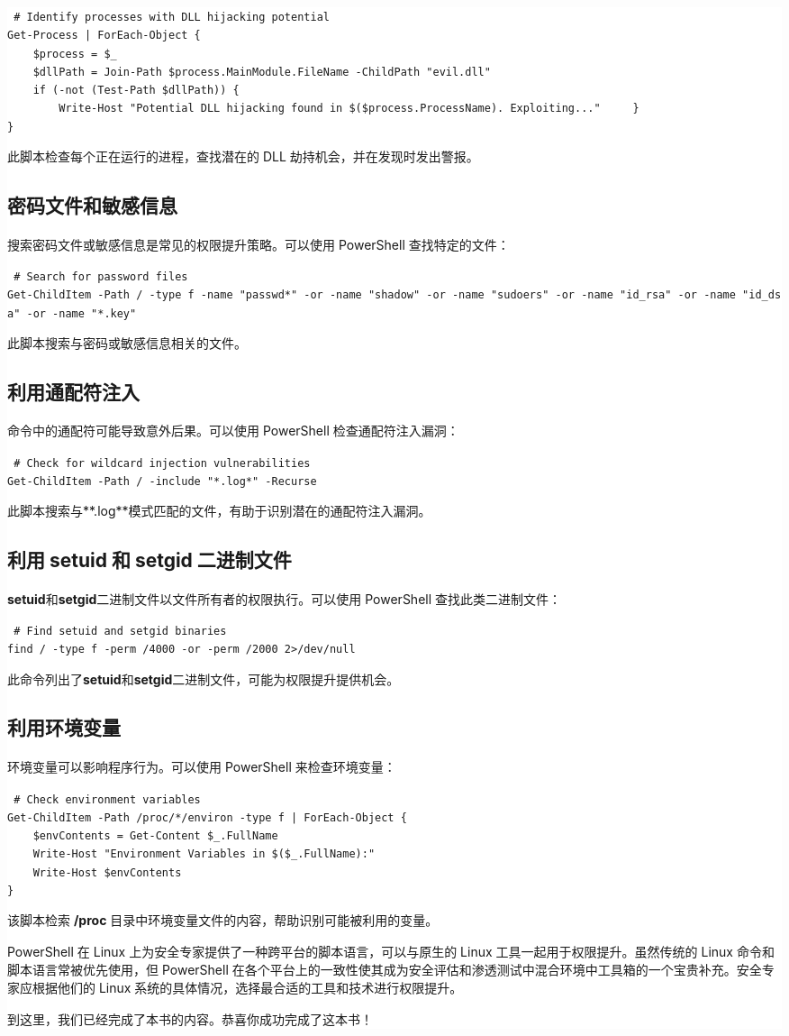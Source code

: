 ```
 # Identify processes with DLL hijacking potential
Get-Process | ForEach-Object {
    $process = $_
    $dllPath = Join-Path $process.MainModule.FileName -ChildPath "evil.dll"
    if (-not (Test-Path $dllPath)) {
        Write-Host "Potential DLL hijacking found in $($process.ProcessName). Exploiting..."     }
}
```

此脚本检查每个正在运行的进程，查找潜在的 DLL 劫持机会，并在发现时发出警报。

## 密码文件和敏感信息

搜索密码文件或敏感信息是常见的权限提升策略。可以使用 PowerShell 查找特定的文件：

```
 # Search for password files
Get-ChildItem -Path / -type f -name "passwd*" -or -name "shadow" -or -name "sudoers" -or -name "id_rsa" -or -name "id_dsa" -or -name "*.key"
```

此脚本搜索与密码或敏感信息相关的文件。

## 利用通配符注入

命令中的通配符可能导致意外后果。可以使用 PowerShell 检查通配符注入漏洞：

```
 # Check for wildcard injection vulnerabilities
Get-ChildItem -Path / -include "*.log*" -Recurse
```

此脚本搜索与**.log**模式匹配的文件，有助于识别潜在的通配符注入漏洞。

## 利用 setuid 和 setgid 二进制文件

**setuid**和**setgid**二进制文件以文件所有者的权限执行。可以使用 PowerShell 查找此类二进制文件：

```
 # Find setuid and setgid binaries
find / -type f -perm /4000 -or -perm /2000 2>/dev/null
```

此命令列出了**setuid**和**setgid**二进制文件，可能为权限提升提供机会。

## 利用环境变量

环境变量可以影响程序行为。可以使用 PowerShell 来检查环境变量：

```
 # Check environment variables
Get-ChildItem -Path /proc/*/environ -type f | ForEach-Object {
    $envContents = Get-Content $_.FullName
    Write-Host "Environment Variables in $($_.FullName):"
    Write-Host $envContents
}
```

该脚本检索 **/proc** 目录中环境变量文件的内容，帮助识别可能被利用的变量。

PowerShell 在 Linux 上为安全专家提供了一种跨平台的脚本语言，可以与原生的 Linux 工具一起用于权限提升。虽然传统的 Linux 命令和脚本语言常被优先使用，但 PowerShell 在各个平台上的一致性使其成为安全评估和渗透测试中混合环境中工具箱的一个宝贵补充。安全专家应根据他们的 Linux 系统的具体情况，选择最合适的工具和技术进行权限提升。

到这里，我们已经完成了本书的内容。恭喜你成功完成了这本书！
